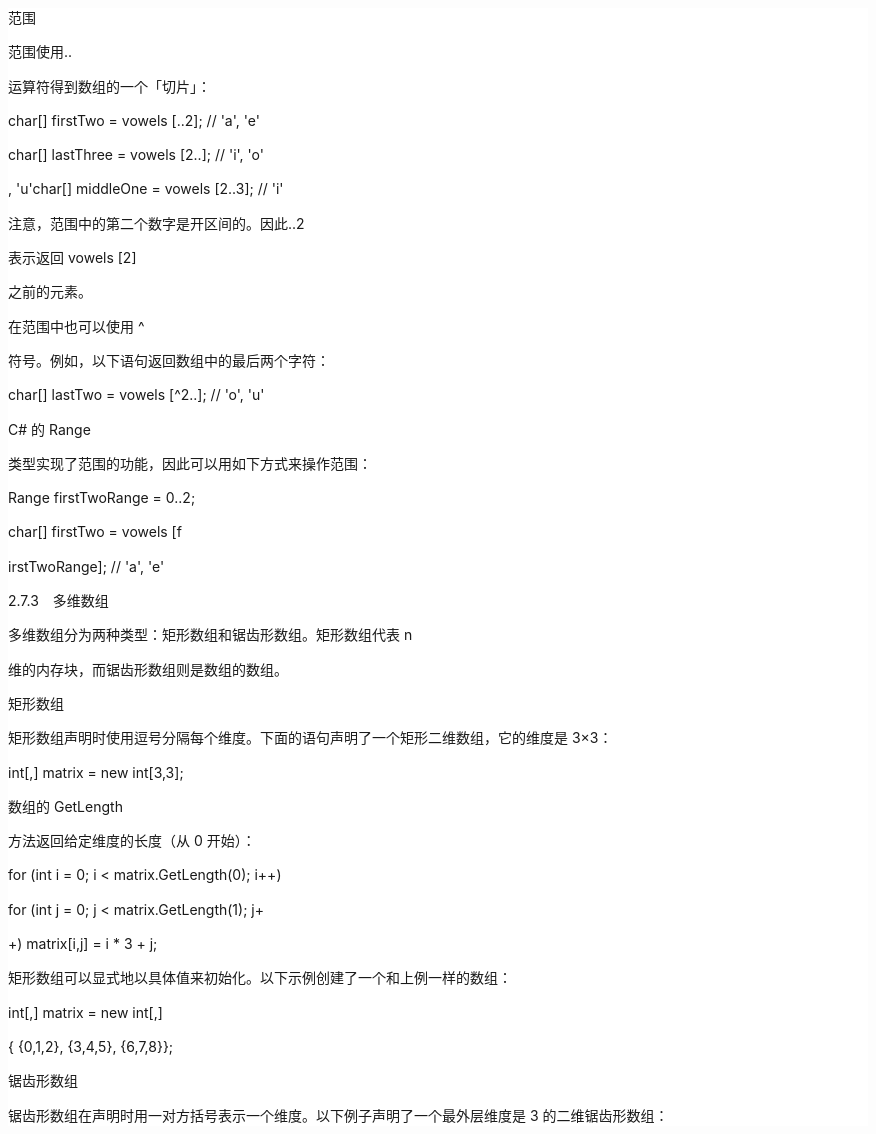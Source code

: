 范围

范围使用..

运算符得到数组的一个「切片」：

char[] firstTwo = vowels [..2];  // 'a', 'e'

char[] lastThree = vowels [2..];  // 'i', 'o'

, 'u'char[] middleOne = vowels [2..3];  // 'i'

注意，范围中的第二个数字是开区间的。因此..2

表示返回 vowels [2]

之前的元素。

在范围中也可以使用 ^

符号。例如，以下语句返回数组中的最后两个字符：

char[] lastTwo = vowels [^2..];   // 'o', 'u'

C# 的 Range

类型实现了范围的功能，因此可以用如下方式来操作范围：

Range firstTwoRange = 0..2;

char[] firstTwo = vowels [f

irstTwoRange];  // 'a', 'e'

2.7.3　多维数组

多维数组分为两种类型：矩形数组和锯齿形数组。矩形数组代表 n

维的内存块，而锯齿形数组则是数组的数组。

矩形数组

矩形数组声明时使用逗号分隔每个维度。下面的语句声明了一个矩形二维数组，它的维度是 3×3：

int[,] matrix = new int[3,3];

数组的 GetLength

方法返回给定维度的长度（从 0 开始）：

for (int i = 0; i < matrix.GetLength(0); i++)

for (int j = 0; j < matrix.GetLength(1); j+

+)  matrix[i,j] = i * 3 + j;

矩形数组可以显式地以具体值来初始化。以下示例创建了一个和上例一样的数组：

int[,] matrix = new int[,]

{ {0,1,2}, {3,4,5}, {6,7,8}};

锯齿形数组

锯齿形数组在声明时用一对方括号表示一个维度。以下例子声明了一个最外层维度是 3 的二维锯齿形数组：
